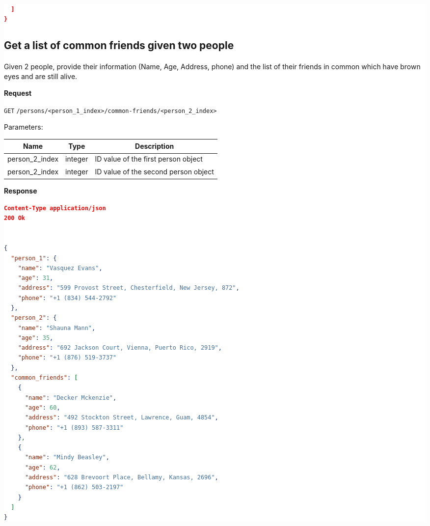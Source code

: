 ```json
  ]
}
```

## Get a list of common friends given two people

Given 2 people, provide their information (Name, Age, Address, phone) and the list of their friends in common which have brown eyes and are still alive.

**Request**

`GET` `/persons/<person_1_index>/common-friends/<person_2_index>`

Parameters:

Name           | Type    | Description
---------------|---------|---
person_2_index | integer | ID value of the first person object
person_2_index | integer | ID value of the second person object


**Response**

```json
Content-Type application/json
200 Ok


{
  "person_1": {
    "name": "Vasquez Evans",
    "age": 31,
    "address": "599 Provost Street, Chesterfield, New Jersey, 872",
    "phone": "+1 (834) 544-2792"
  },
  "person_2": {
    "name": "Shauna Mann",
    "age": 35,
    "address": "692 Jackson Court, Vienna, Puerto Rico, 2919",
    "phone": "+1 (876) 519-3737"
  },
  "common_friends": [
    {
      "name": "Decker Mckenzie",
      "age": 60,
      "address": "492 Stockton Street, Lawrence, Guam, 4854",
      "phone": "+1 (893) 587-3311"
    },
    {
      "name": "Mindy Beasley",
      "age": 62,
      "address": "628 Brevoort Place, Bellamy, Kansas, 2696",
      "phone": "+1 (862) 503-2197"
    }
  ]
}

```
